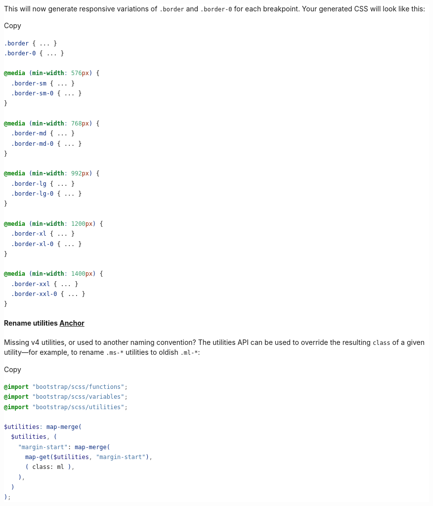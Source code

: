 This will now generate responsive variations of `.border` and `.border-0` for each breakpoint. Your generated CSS will look like this:

Copy

```css
.border { ... }
.border-0 { ... }

@media (min-width: 576px) {
  .border-sm { ... }
  .border-sm-0 { ... }
}

@media (min-width: 768px) {
  .border-md { ... }
  .border-md-0 { ... }
}

@media (min-width: 992px) {
  .border-lg { ... }
  .border-lg-0 { ... }
}

@media (min-width: 1200px) {
  .border-xl { ... }
  .border-xl-0 { ... }
}

@media (min-width: 1400px) {
  .border-xxl { ... }
  .border-xxl-0 { ... }
}

```

#### Rename utilities [Anchor](https://getbootstrap.com/docs/5.1/utilities/api/\#rename-utilities)

Missing v4 utilities, or used to another naming convention? The utilities API can be used to override the resulting `class` of a given utility—for example, to rename `.ms-*` utilities to oldish `.ml-*`:

Copy

```scss
@import "bootstrap/scss/functions";
@import "bootstrap/scss/variables";
@import "bootstrap/scss/utilities";

$utilities: map-merge(
  $utilities, (
    "margin-start": map-merge(
      map-get($utilities, "margin-start"),
      ( class: ml ),
    ),
  )
);

```
